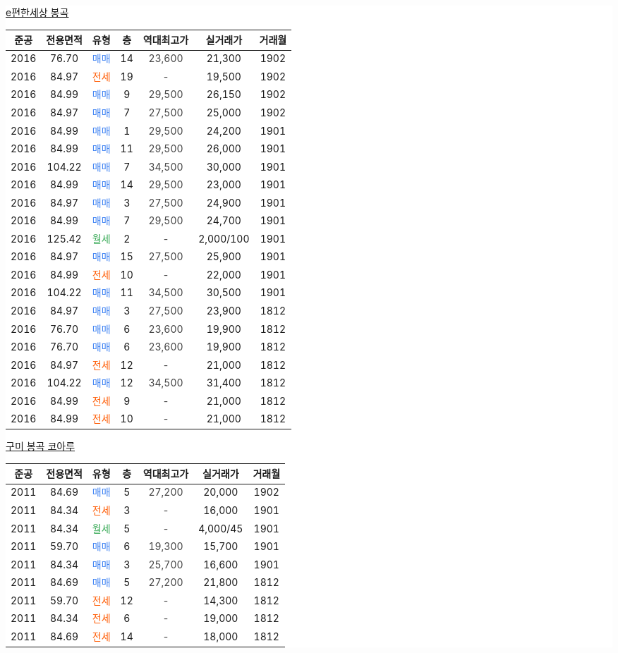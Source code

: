 
[e편한세상 봉곡](https://search.naver.com/search.naver?query=%EA%B2%BD%EC%83%81%EB%B6%81%EB%8F%84+%EA%B5%AC%EB%AF%B8%EC%8B%9C+%EB%B4%89%EA%B3%A1%EB%8F%99+e%ED%8E%B8%ED%95%9C%EC%84%B8%EC%83%81+%EB%B4%89%EA%B3%A1)

|준공|전용면적|유형|층|역대최고가|실거래가|거래월|
|:---:|:---:|:---:|:---:|:---:|:---:|:---:|
|2016|76.70|<span style="color:#4285f3">매매</span>|14|<span style="color:#444444">23,600</span>|21,300|1902|
|2016|84.97|<span style="color:#ff5a00">전세</span>|19|<span style="color:#444444">-</span>|19,500|1902|
|2016|84.99|<span style="color:#4285f3">매매</span>|9|<span style="color:#444444">29,500</span>|26,150|1902|
|2016|84.97|<span style="color:#4285f3">매매</span>|7|<span style="color:#444444">27,500</span>|25,000|1902|
|2016|84.99|<span style="color:#4285f3">매매</span>|1|<span style="color:#444444">29,500</span>|24,200|1901|
|2016|84.99|<span style="color:#4285f3">매매</span>|11|<span style="color:#444444">29,500</span>|26,000|1901|
|2016|104.22|<span style="color:#4285f3">매매</span>|7|<span style="color:#444444">34,500</span>|30,000|1901|
|2016|84.99|<span style="color:#4285f3">매매</span>|14|<span style="color:#444444">29,500</span>|23,000|1901|
|2016|84.97|<span style="color:#4285f3">매매</span>|3|<span style="color:#444444">27,500</span>|24,900|1901|
|2016|84.99|<span style="color:#4285f3">매매</span>|7|<span style="color:#444444">29,500</span>|24,700|1901|
|2016|125.42|<span style="color:#34a853">월세</span>|2|<span style="color:#444444">-</span>|2,000/100|1901|
|2016|84.97|<span style="color:#4285f3">매매</span>|15|<span style="color:#444444">27,500</span>|25,900|1901|
|2016|84.99|<span style="color:#ff5a00">전세</span>|10|<span style="color:#444444">-</span>|22,000|1901|
|2016|104.22|<span style="color:#4285f3">매매</span>|11|<span style="color:#444444">34,500</span>|30,500|1901|
|2016|84.97|<span style="color:#4285f3">매매</span>|3|<span style="color:#444444">27,500</span>|23,900|1812|
|2016|76.70|<span style="color:#4285f3">매매</span>|6|<span style="color:#444444">23,600</span>|19,900|1812|
|2016|76.70|<span style="color:#4285f3">매매</span>|6|<span style="color:#444444">23,600</span>|19,900|1812|
|2016|84.97|<span style="color:#ff5a00">전세</span>|12|<span style="color:#444444">-</span>|21,000|1812|
|2016|104.22|<span style="color:#4285f3">매매</span>|12|<span style="color:#444444">34,500</span>|31,400|1812|
|2016|84.99|<span style="color:#ff5a00">전세</span>|9|<span style="color:#444444">-</span>|21,000|1812|
|2016|84.99|<span style="color:#ff5a00">전세</span>|10|<span style="color:#444444">-</span>|21,000|1812|

[구미 봉곡 코아루](https://search.naver.com/search.naver?query=%EA%B2%BD%EC%83%81%EB%B6%81%EB%8F%84+%EA%B5%AC%EB%AF%B8%EC%8B%9C+%EB%B4%89%EA%B3%A1%EB%8F%99+%EA%B5%AC%EB%AF%B8+%EB%B4%89%EA%B3%A1+%EC%BD%94%EC%95%84%EB%A3%A8)

|준공|전용면적|유형|층|역대최고가|실거래가|거래월|
|:---:|:---:|:---:|:---:|:---:|:---:|:---:|
|2011|84.69|<span style="color:#4285f3">매매</span>|5|<span style="color:#444444">27,200</span>|20,000|1902|
|2011|84.34|<span style="color:#ff5a00">전세</span>|3|<span style="color:#444444">-</span>|16,000|1901|
|2011|84.34|<span style="color:#34a853">월세</span>|5|<span style="color:#444444">-</span>|4,000/45|1901|
|2011|59.70|<span style="color:#4285f3">매매</span>|6|<span style="color:#444444">19,300</span>|15,700|1901|
|2011|84.34|<span style="color:#4285f3">매매</span>|3|<span style="color:#444444">25,700</span>|16,600|1901|
|2011|84.69|<span style="color:#4285f3">매매</span>|5|<span style="color:#444444">27,200</span>|21,800|1812|
|2011|59.70|<span style="color:#ff5a00">전세</span>|12|<span style="color:#444444">-</span>|14,300|1812|
|2011|84.34|<span style="color:#ff5a00">전세</span>|6|<span style="color:#444444">-</span>|19,000|1812|
|2011|84.69|<span style="color:#ff5a00">전세</span>|14|<span style="color:#444444">-</span>|18,000|1812|
